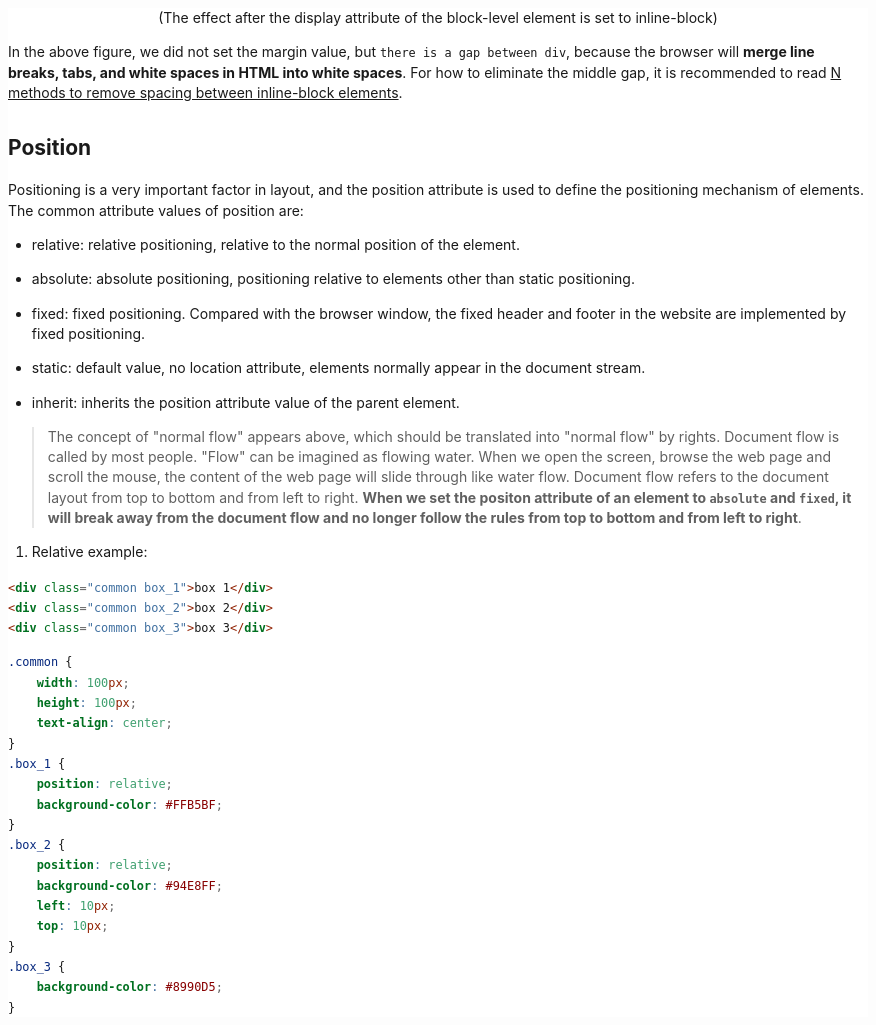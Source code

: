 <p align="center">(The effect after the display attribute of the block-level element is set to inline-block)</p>

In the above figure, we did not set the margin value, but `there is a gap between div`, because the browser will **merge line breaks, tabs, and white spaces in HTML into white spaces**. For how to eliminate the middle gap, it is recommended to read [N methods to remove spacing between inline-block elements](https://www.zhangxinxu.com/wordpress/2012/04/inline-block-space-remove-%E5%8E%BB%E9%99%A4%E9%97%B4%E8%B7%9D/).

## Position

Positioning is a very important factor in layout, and the position attribute is used to define the positioning mechanism of elements. The common attribute values of position are:

- relative: relative positioning, relative to the normal position of the element.

- absolute: absolute positioning, positioning relative to elements other than static positioning.

- fixed: fixed positioning. Compared with the browser window, the fixed header and footer in the website are implemented by fixed positioning.

- static: default value, no location attribute, elements normally appear in the document stream.

- inherit: inherits the position attribute value of the parent element.

> The concept of "normal flow" appears above, which should be translated into "normal flow" by rights. Document flow is called by most people. "Flow" can be imagined as flowing water. When we open the screen, browse the web page and scroll the mouse, the content of the web page will slide through like water flow. Document flow refers to the document layout from top to bottom and from left to right. **When we set the positon attribute of an element to `absolute` and `fixed`, it will break away from the document flow and no longer follow the rules from top to bottom and from left to right**.

1. Relative example:

```html
<div class="common box_1">box 1</div>
<div class="common box_2">box 2</div>
<div class="common box_3">box 3</div>
```

```CSS
.common {
    width: 100px;
    height: 100px;
    text-align: center;
}
.box_1 {
    position: relative;
    background-color: #FFB5BF;
}
.box_2 {
    position: relative;
    background-color: #94E8FF;
    left: 10px;
    top: 10px;
}
.box_3 {
    background-color: #8990D5;
}
```
